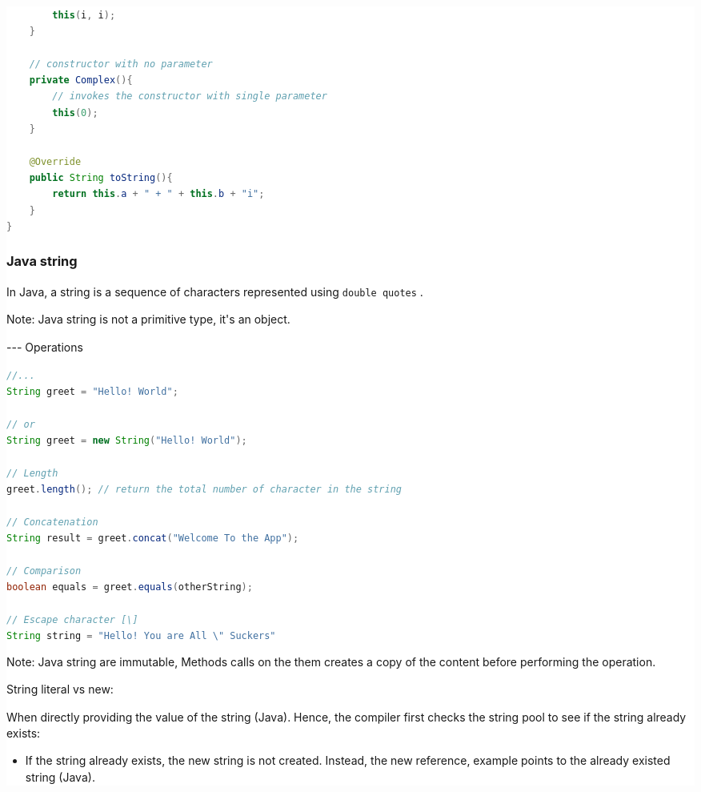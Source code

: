 ```java
        this(i, i); 
    }

    // constructor with no parameter
    private Complex(){
        // invokes the constructor with single parameter
        this(0);
    }

    @Override
    public String toString(){
        return this.a + " + " + this.b + "i";
    }
}
```

### Java string

In Java, a string is a sequence of characters represented using `double quotes` .

Note: Java string is not a primitive type, it's an object.

--- Operations

```java
//... 
String greet = "Hello! World";

// or 
String greet = new String("Hello! World");

// Length
greet.length(); // return the total number of character in the string

// Concatenation
String result = greet.concat("Welcome To the App");

// Comparison
boolean equals = greet.equals(otherString);

// Escape character [\]
String string = "Hello! You are All \" Suckers"
```

Note: Java string are immutable, Methods calls on the them creates a copy of the content before performing the operation.

String literal vs new:

When directly providing the value of the string (Java). Hence, the compiler first checks the string pool to see if the string already exists:

  + If the string already exists, the new string is not created. Instead, the new reference, example points to the already existed string (Java).
